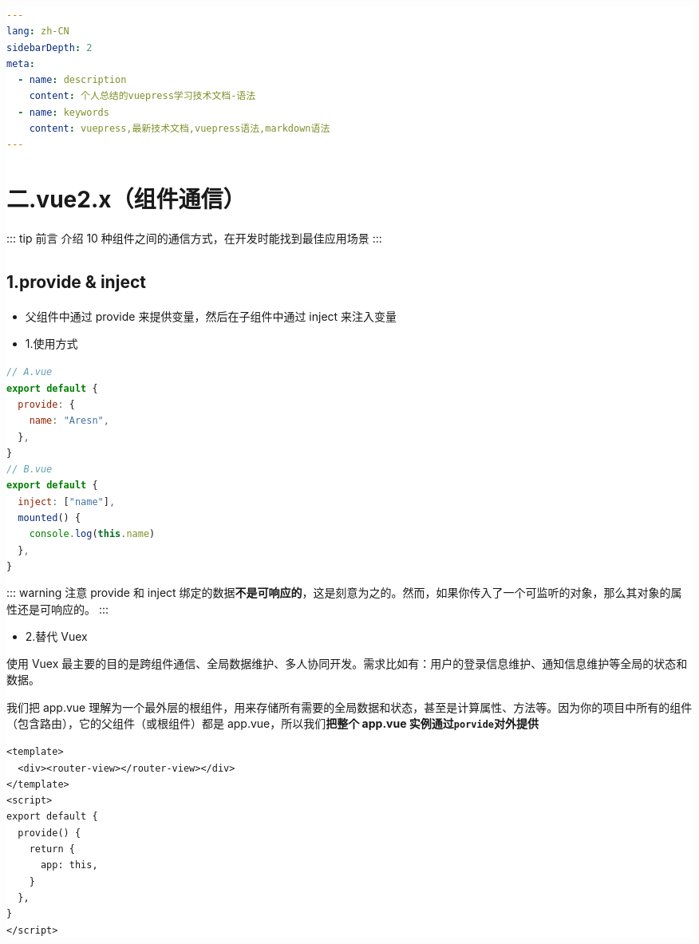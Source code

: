 ```yaml
---
lang: zh-CN
sidebarDepth: 2
meta:
  - name: description
    content: 个人总结的vuepress学习技术文档-语法
  - name: keywords
    content: vuepress,最新技术文档,vuepress语法,markdown语法
---
```


# 二.vue2.x（组件通信）

::: tip 前言
介绍 10 种组件之间的通信方式，在开发时能找到最佳应用场景
:::

## 1.provide & inject

- 父组件中通过 provide 来提供变量，然后在子组件中通过 inject 来注入变量

* 1.使用方式

```js
// A.vue
export default {
  provide: {
    name: "Aresn",
  },
}
// B.vue
export default {
  inject: ["name"],
  mounted() {
    console.log(this.name)
  },
}
```

::: warning 注意
provide 和 inject 绑定的数据**不是可响应的**，这是刻意为之的。然而，如果你传入了一个可监听的对象，那么其对象的属性还是可响应的。
:::

- 2.替代 Vuex

使用 Vuex 最主要的目的是跨组件通信、全局数据维护、多人协同开发。需求比如有：用户的登录信息维护、通知信息维护等全局的状态和数据。

我们把 app.vue 理解为一个最外层的根组件，用来存储所有需要的全局数据和状态，甚至是计算属性、方法等。因为你的项目中所有的组件（包含路由），它的父组件（或根组件）都是 app.vue，所以我们**把整个 app.vue 实例通过`porvide`对外提供**

```vue
<template>
  <div><router-view></router-view></div>
</template>
<script>
export default {
  provide() {
    return {
      app: this,
    }
  },
}
</script>
```
